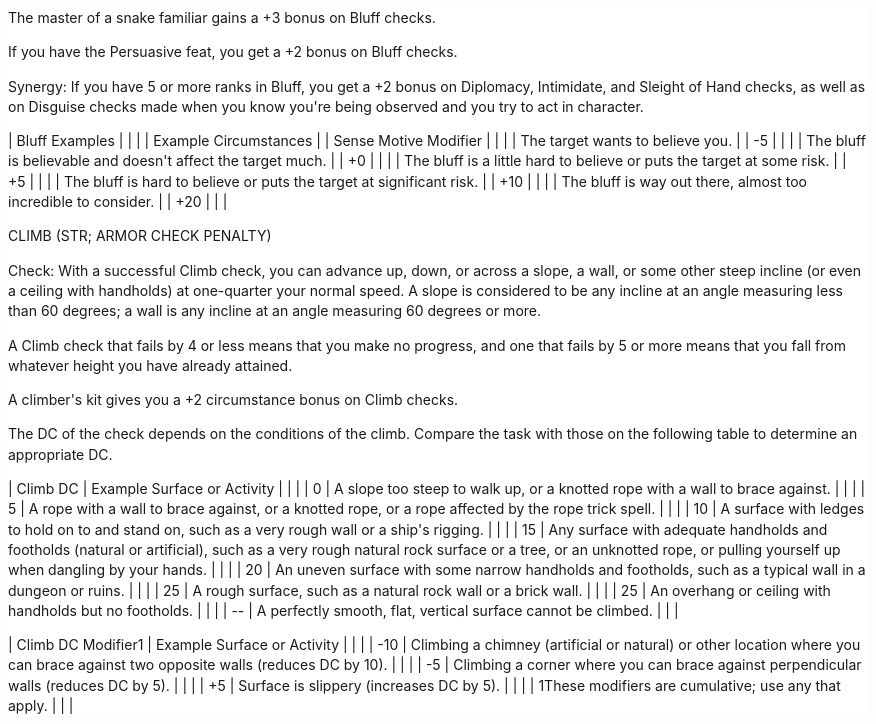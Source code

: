 The master of a snake familiar gains a +3 bonus on Bluff checks.

If you have the Persuasive feat, you get a +2 bonus on Bluff checks.

Synergy: If you have 5 or more ranks in Bluff, you get a +2 bonus on Diplomacy, Intimidate, and Sleight of Hand checks, as well as on Disguise checks made when you know you're being observed and you try to act in character.



| Bluff Examples | |  |
| Example Circumstances | | Sense Motive Modifier | |  |
| The target wants to believe you. | | -5 | |  |
| The bluff is believable and doesn't affect the target much.  | | +0 | |  |
| The bluff is a little hard to believe or puts the target at some risk.  | | +5 | |  |
| The bluff is hard to believe or puts the target at significant risk.  | | +10 | |  |
| The bluff is way out there, almost too incredible to consider. | | +20 | |  |


CLIMB (STR; ARMOR CHECK PENALTY)

Check: With a successful Climb check, you can advance up, down, or across a slope, a wall, or some other steep incline (or even a ceiling with handholds) at one-quarter your normal speed. A slope is considered to be any incline at an angle measuring less than 60 degrees; a wall is any incline at an angle measuring 60 degrees or more.

A Climb check that fails by 4 or less means that you make no progress, and one that fails by 5 or more means that you fall from whatever height you have already attained.

A climber's kit gives you a +2 circumstance bonus on Climb checks.

The DC of the check depends on the conditions of the climb. Compare the task with those on the following table to determine an appropriate DC.



| Climb DC  | Example Surface or Activity | |  |
| 0  | A slope too steep to walk up, or a knotted rope with a wall to brace against. | |  |
| 5  | A rope with a wall to brace against, or a knotted rope, or a rope affected by the rope trick spell.  | |  |
| 10  | A surface with ledges to hold on to and stand on, such as a very rough wall or a ship's rigging.  | |  |
| 15  | Any surface with adequate handholds and footholds (natural or artificial), such as a very rough natural rock surface or a tree, or an unknotted rope, or pulling yourself up when dangling by your hands.  | |  |
| 20  | An uneven surface with some narrow handholds and footholds, such as a typical wall in a dungeon or ruins.  | |  |
| 25  | A rough surface, such as a natural rock wall or a brick wall.  | |  |
| 25  | An overhang or ceiling with handholds but no footholds.  | |  |
| --  | A perfectly smooth, flat, vertical surface cannot be climbed. | |  |


| Climb DC Modifier1  | Example Surface or Activity | |  |
| -10 |  Climbing a chimney (artificial or natural) or other location where you can brace against two opposite walls (reduces DC by 10). | |  |
| -5  | Climbing a corner where you can brace against perpendicular walls (reduces DC by 5). | |  |
| +5 |  Surface is slippery (increases DC by 5). | |  |
| 1These modifiers are cumulative; use any that apply. | |  |
